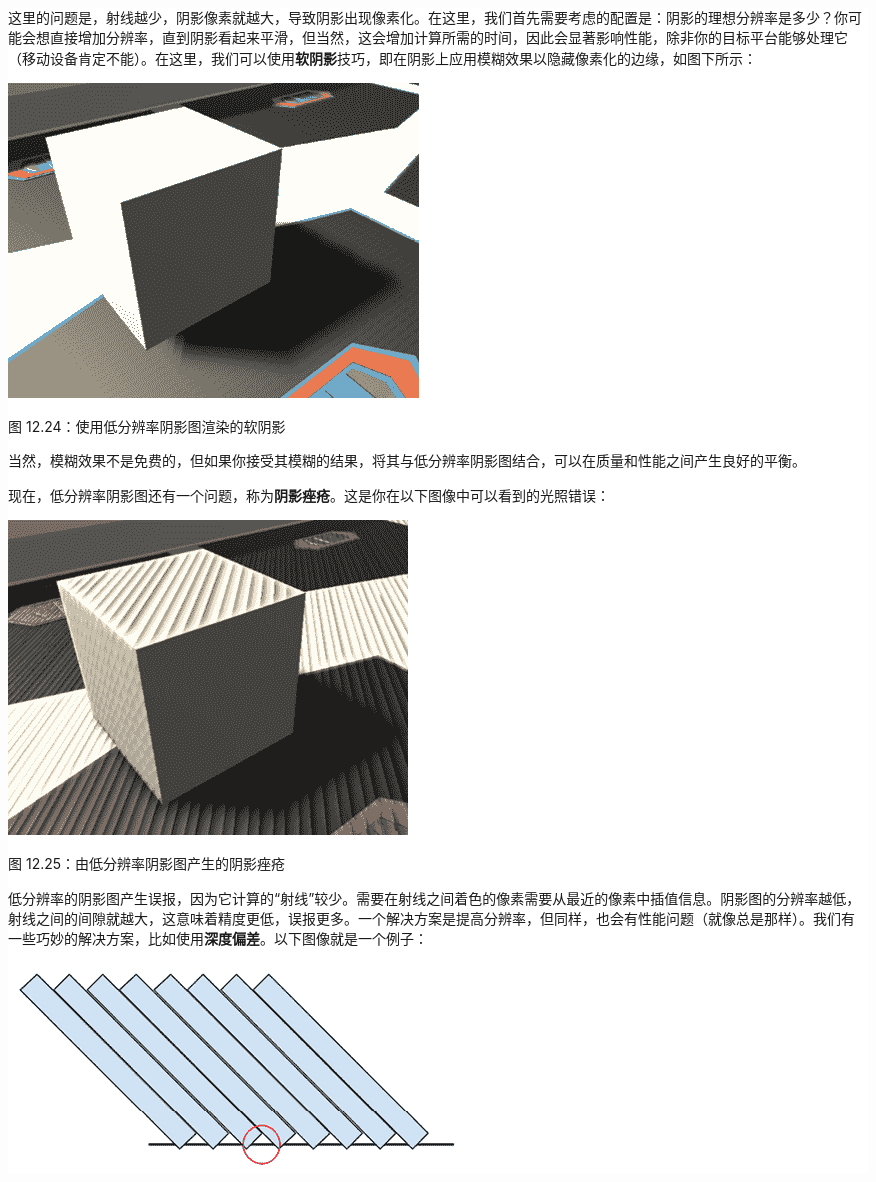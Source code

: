 这里的问题是，射线越少，阴影像素就越大，导致阴影出现像素化。在这里，我们首先需要考虑的配置是：阴影的理想分辨率是多少？你可能会想直接增加分辨率，直到阴影看起来平滑，但当然，这会增加计算所需的时间，因此会显著影响性能，除非你的目标平台能够处理它（移动设备肯定不能）。在这里，我们可以使用**软阴影**技巧，即在阴影上应用模糊效果以隐藏像素化的边缘，如图下所示：

![图片](img/B18585_12_24.png)

图 12.24：使用低分辨率阴影图渲染的软阴影

当然，模糊效果不是免费的，但如果你接受其模糊的结果，将其与低分辨率阴影图结合，可以在质量和性能之间产生良好的平衡。

现在，低分辨率阴影图还有一个问题，称为**阴影痤疮**。这是你在以下图像中可以看到的光照错误：

![图片](img/B18585_12_25.png)

图 12.25：由低分辨率阴影图产生的阴影痤疮

低分辨率的阴影图产生误报，因为它计算的“射线”较少。需要在射线之间着色的像素需要从最近的像素中插值信息。阴影图的分辨率越低，射线之间的间隙就越大，这意味着精度更低，误报更多。一个解决方案是提高分辨率，但同样，也会有性能问题（就像总是那样）。我们有一些巧妙的解决方案，比如使用**深度偏差**。以下图像就是一个例子：

![图](img/B18585_12_26.png)
